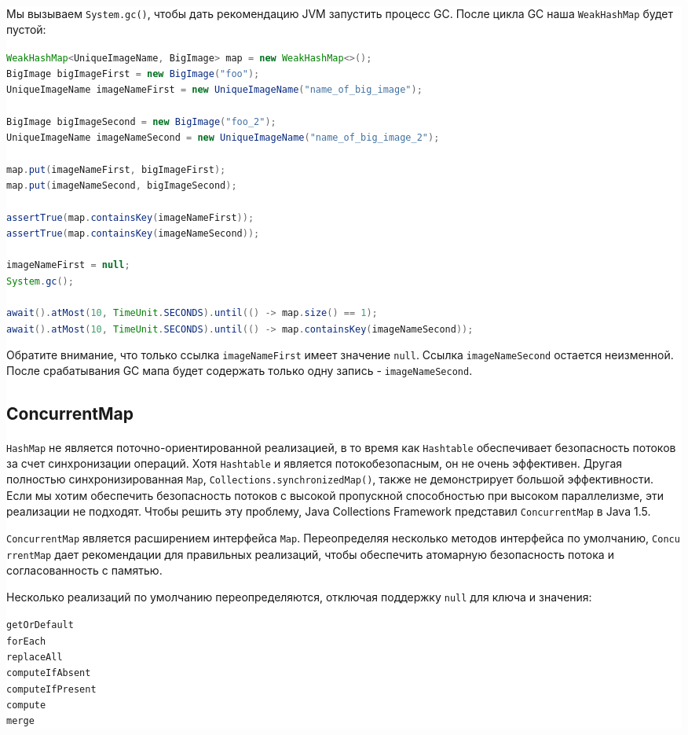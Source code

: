 Мы вызываем `System.gc()`, чтобы дать рекомендацию JVM запустить процесс GC. После цикла GC наша `WeakHashMap` будет пустой:

```java
WeakHashMap<UniqueImageName, BigImage> map = new WeakHashMap<>();
BigImage bigImageFirst = new BigImage("foo");
UniqueImageName imageNameFirst = new UniqueImageName("name_of_big_image");
 
BigImage bigImageSecond = new BigImage("foo_2");
UniqueImageName imageNameSecond = new UniqueImageName("name_of_big_image_2");
 
map.put(imageNameFirst, bigImageFirst);
map.put(imageNameSecond, bigImageSecond);
 
assertTrue(map.containsKey(imageNameFirst));
assertTrue(map.containsKey(imageNameSecond));
 
imageNameFirst = null;
System.gc();
 
await().atMost(10, TimeUnit.SECONDS).until(() -> map.size() == 1);
await().atMost(10, TimeUnit.SECONDS).until(() -> map.containsKey(imageNameSecond));
```

Обратите внимание, что только ссылка `imageNameFirst` имеет значение `null`. Ссылка `imageNameSecond` остается неизменной. 
После срабатывания GC мапа будет содержать только одну запись - `imageNameSecond`.

## ConcurrentMap

`HashMap` не является поточно-ориентированной реализацией, в то время как `Hashtable` обеспечивает безопасность потоков за счет синхронизации операций. Хотя
`Hashtable` и является потокобезопасным, он не очень эффективен. Другая полностью синхронизированная `Map`, `Collections.synchronizedMap()`, также не 
демонстрирует большой эффективности. Если мы хотим обеспечить безопасность потоков с высокой пропускной способностью при высоком параллелизме, 
эти реализации не подходят. Чтобы решить эту проблему, Java Collections Framework представил `ConcurrentMap` в Java 1.5.

`ConcurrentMap` является расширением интерфейса `Map`. Переопределяя несколько методов интерфейса по умолчанию, `ConcurrentMap` дает рекомендации для 
правильных реализаций, чтобы обеспечить атомарную безопасность потока и согласованность с памятью.

Несколько реализаций по умолчанию переопределяются, отключая поддержку `null` для ключа и значения:

```java
getOrDefault
forEach
replaceAll
computeIfAbsent
computeIfPresent
compute
merge
```
